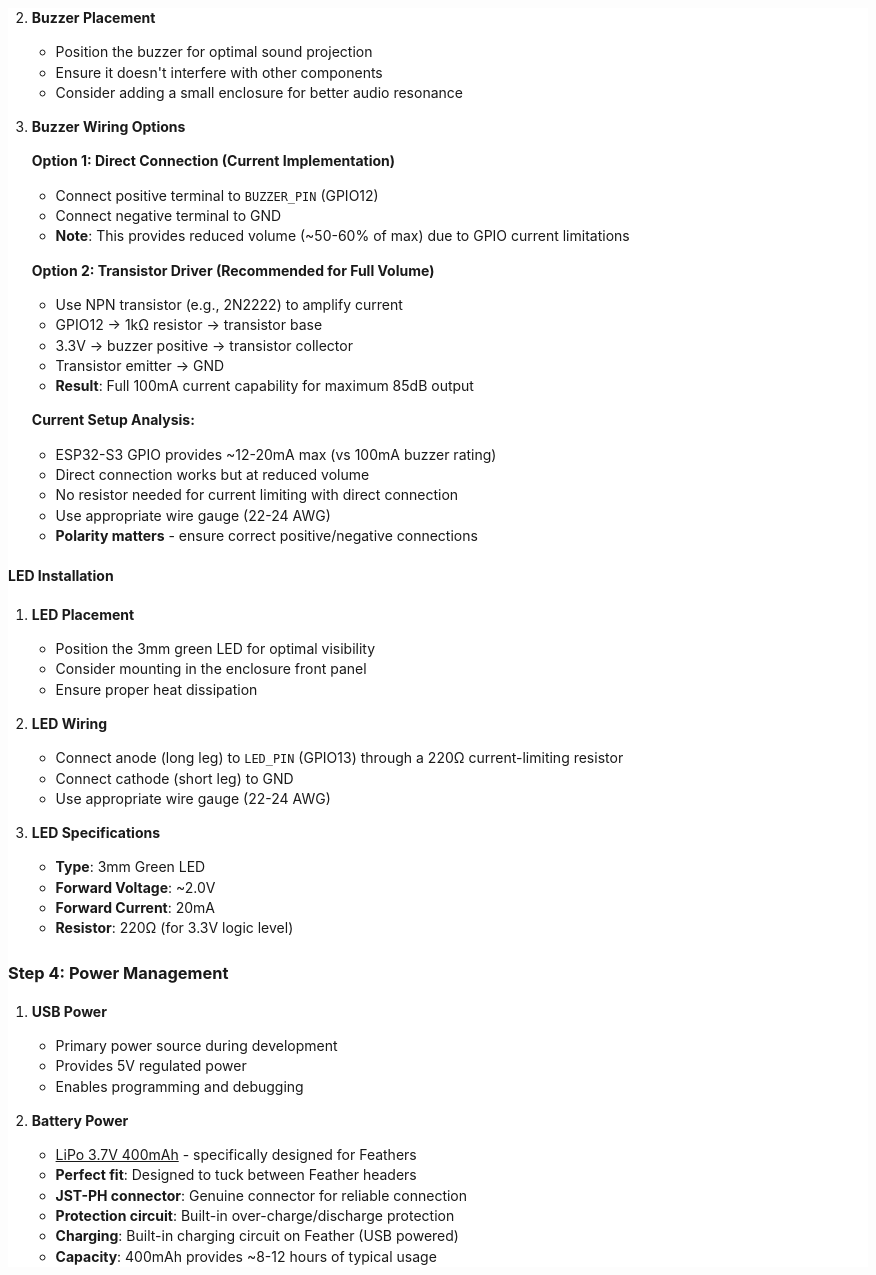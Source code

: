 2. **Buzzer Placement**
   - Position the buzzer for optimal sound projection
   - Ensure it doesn't interfere with other components
   - Consider adding a small enclosure for better audio resonance

3. **Buzzer Wiring Options**

   **Option 1: Direct Connection (Current Implementation)**
   - Connect positive terminal to `BUZZER_PIN` (GPIO12)
   - Connect negative terminal to GND
   - **Note**: This provides reduced volume (~50-60% of max) due to GPIO current limitations
   
   **Option 2: Transistor Driver (Recommended for Full Volume)**
   - Use NPN transistor (e.g., 2N2222) to amplify current
   - GPIO12 → 1kΩ resistor → transistor base
   - 3.3V → buzzer positive → transistor collector
   - Transistor emitter → GND
   - **Result**: Full 100mA current capability for maximum 85dB output
   
   **Current Setup Analysis:**
   - ESP32-S3 GPIO provides ~12-20mA max (vs 100mA buzzer rating)
   - Direct connection works but at reduced volume
   - No resistor needed for current limiting with direct connection
   - Use appropriate wire gauge (22-24 AWG)
   - **Polarity matters** - ensure correct positive/negative connections

#### LED Installation

1. **LED Placement**
   - Position the 3mm green LED for optimal visibility
   - Consider mounting in the enclosure front panel
   - Ensure proper heat dissipation

2. **LED Wiring**
   - Connect anode (long leg) to `LED_PIN` (GPIO13) through a 220Ω current-limiting resistor
   - Connect cathode (short leg) to GND
   - Use appropriate wire gauge (22-24 AWG)

3. **LED Specifications**
   - **Type**: 3mm Green LED
   - **Forward Voltage**: ~2.0V
   - **Forward Current**: 20mA
   - **Resistor**: 220Ω (for 3.3V logic level)

### Step 4: Power Management

1. **USB Power**
   - Primary power source during development
   - Provides 5V regulated power
   - Enables programming and debugging

2. **Battery Power**
   - [LiPo 3.7V 400mAh](https://www.adafruit.com/product/3898) - specifically designed for Feathers
   - **Perfect fit**: Designed to tuck between Feather headers
   - **JST-PH connector**: Genuine connector for reliable connection
   - **Protection circuit**: Built-in over-charge/discharge protection
   - **Charging**: Built-in charging circuit on Feather (USB powered)
   - **Capacity**: 400mAh provides ~8-12 hours of typical usage
